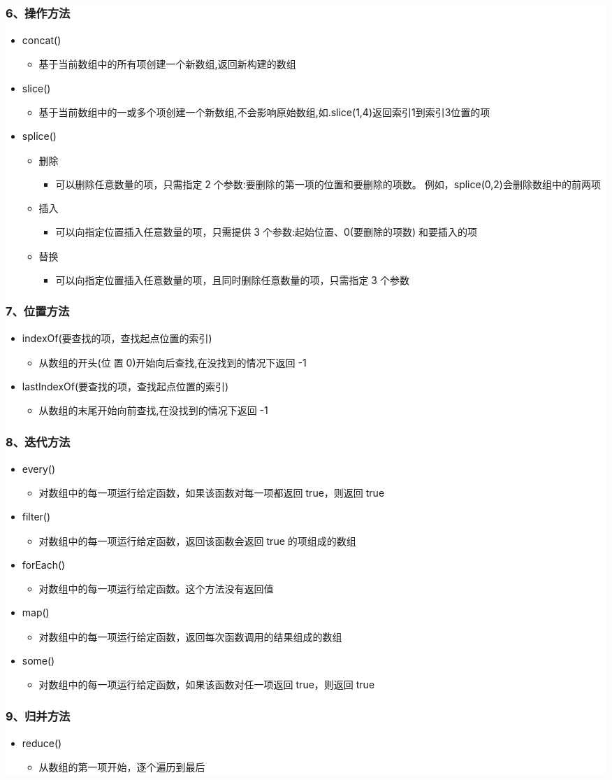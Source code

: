 ### 6、操作方法

- concat()

	- 基于当前数组中的所有项创建一个新数组,返回新构建的数组

- slice()

	- 基于当前数组中的一或多个项创建一个新数组,不会影响原始数组,如.slice(1,4)返回索引1到索引3位置的项

- splice()

	- 删除

		- 可以删除任意数量的项，只需指定 2 个参数:要删除的第一项的位置和要删除的项数。 例如，splice(0,2)会删除数组中的前两项

	- 插入

		- 可以向指定位置插入任意数量的项，只需提供 3 个参数:起始位置、0(要删除的项数) 和要插入的项

	- 替换

		- 可以向指定位置插入任意数量的项，且同时删除任意数量的项，只需指定 3 个参数

### 7、位置方法

- indexOf(要查找的项，查找起点位置的索引)

	- 从数组的开头(位 置 0)开始向后查找,在没找到的情况下返回 -1

- lastIndexOf(要查找的项，查找起点位置的索引)

	- 从数组的末尾开始向前查找,在没找到的情况下返回 -1

### 8、迭代方法

- every()

	- 对数组中的每一项运行给定函数，如果该函数对每一项都返回 true，则返回 true

- filter()

	- 对数组中的每一项运行给定函数，返回该函数会返回 true 的项组成的数组

- forEach()

	- 对数组中的每一项运行给定函数。这个方法没有返回值

- map()

	- 对数组中的每一项运行给定函数，返回每次函数调用的结果组成的数组

- some()

	- 对数组中的每一项运行给定函数，如果该函数对任一项返回 true，则返回 true

### 9、归并方法

- reduce()

	- 从数组的第一项开始，逐个遍历到最后
